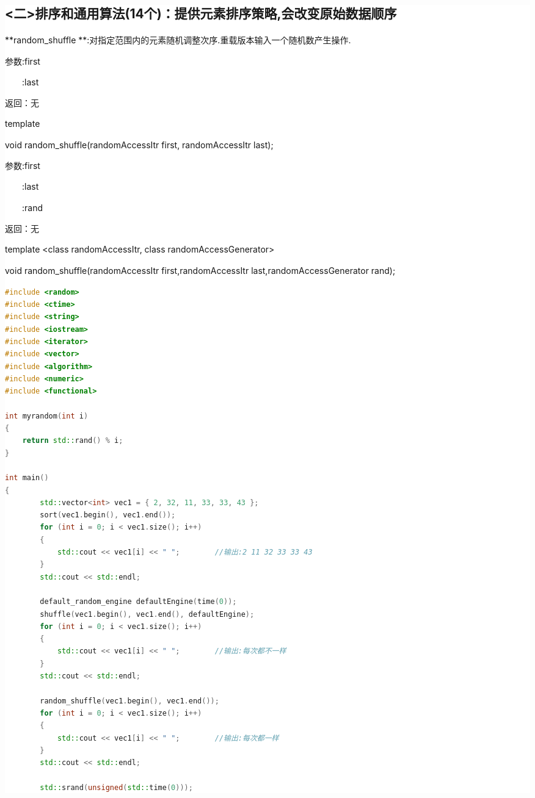 
## <二>排序和通用算法(14个)：提供元素排序策略,会改变原始数据顺序

**random_shuffle **:对指定范围内的元素随机调整次序.重载版本输入一个随机数产生操作. 

参数:first

　　:last

返回：无

template <class randomAccessItr>  

void random_shuffle(randomAccessItr first, randomAccessItr last);  

参数:first

　　:last

　　:rand

返回：无

template <class randomAccessItr, class randomAccessGenerator>  

void random_shuffle(randomAccessItr first,randomAccessItr last,randomAccessGenerator rand);  

```c++
#include <random>
#include <ctime>
#include <string>
#include <iostream>
#include <iterator>
#include <vector>
#include <algorithm>
#include <numeric>
#include <functional>

int myrandom(int i)
{
    return std::rand() % i;
}

int main()
{
        std::vector<int> vec1 = { 2, 32, 11, 33, 33, 43 };
        sort(vec1.begin(), vec1.end());
        for (int i = 0; i < vec1.size(); i++)
        {
            std::cout << vec1[i] << " ";        //输出:2 11 32 33 33 43
        }
        std::cout << std::endl;

        default_random_engine defaultEngine(time(0));
        shuffle(vec1.begin(), vec1.end(), defaultEngine);
        for (int i = 0; i < vec1.size(); i++)
        {
            std::cout << vec1[i] << " ";        //输出:每次都不一样
        }
        std::cout << std::endl;

        random_shuffle(vec1.begin(), vec1.end());
        for (int i = 0; i < vec1.size(); i++)
        {
            std::cout << vec1[i] << " ";        //输出:每次都一样
        }
        std::cout << std::endl;

        std::srand(unsigned(std::time(0)));
```